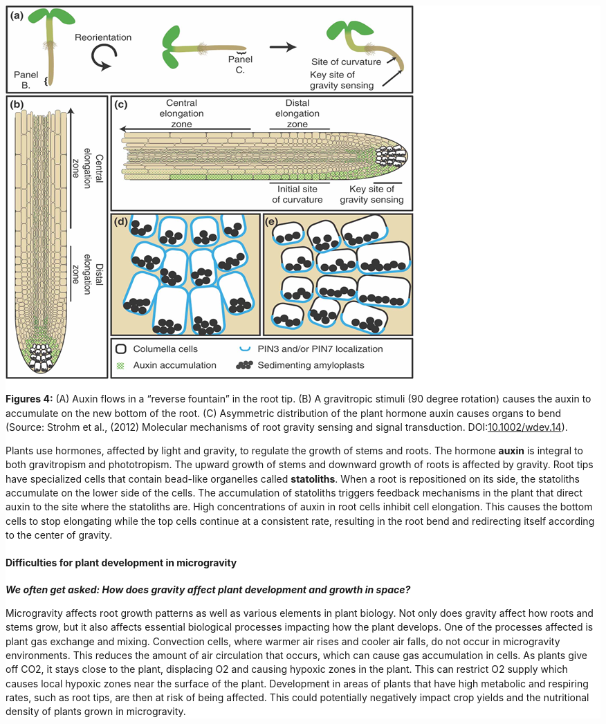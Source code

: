 ![](.gitbook/assets/9.png)

**Figures 4:** (A) Auxin flows in a “reverse fountain” in the root tip. (B) A gravitropic stimuli (90 degree rotation) causes the auxin to accumulate on the new bottom of the root. (C) Asymmetric distribution of the plant hormone auxin causes organs to bend (Source: Strohm et al., (2012) Molecular mechanisms of root gravity sensing and signal transduction. DOI:[10.1002/wdev.14](https://doi.org/10.1002/wdev.14)).

Plants use hormones, affected by light and gravity, to regulate the growth of stems and roots. The hormone **auxin** is integral to both gravitropism and phototropism. The upward growth of stems and downward growth of roots is affected by gravity. Root tips have specialized cells that contain bead-like organelles called **statoliths**. When a root is repositioned on its side, the statoliths accumulate on the lower side of the cells. The accumulation of statoliths triggers feedback mechanisms in the plant that direct auxin to the site where the statoliths are. High concentrations of auxin in root cells inhibit cell elongation. This causes the bottom cells to stop elongating while the top cells continue at a consistent rate, resulting in the root bend and redirecting itself according to the center of gravity.

#### **Difficulties for plant development in microgravity** <a href="#o1hmthfexs0v" id="o1hmthfexs0v"></a>

_**We often get asked: How does gravity affect plant development and growth in space?**_

Microgravity affects root growth patterns as well as various elements in plant biology. Not only does gravity affect how roots and stems grow, but it also affects essential biological processes impacting how the plant develops. One of the processes affected is plant gas exchange and mixing. Convection cells, where warmer air rises and cooler air falls, do not occur in microgravity environments. This reduces the amount of air circulation that occurs, which can cause gas accumulation in cells. As plants give off CO2, it stays close to the plant, displacing O2 and causing hypoxic zones in the plant. This can restrict O2 supply which causes local hypoxic zones near the surface of the plant. Development in areas of plants that have high metabolic and respiring rates, such as root tips, are then at risk of being affected. This could potentially negatively impact crop yields and the nutritional density of plants grown in microgravity.
